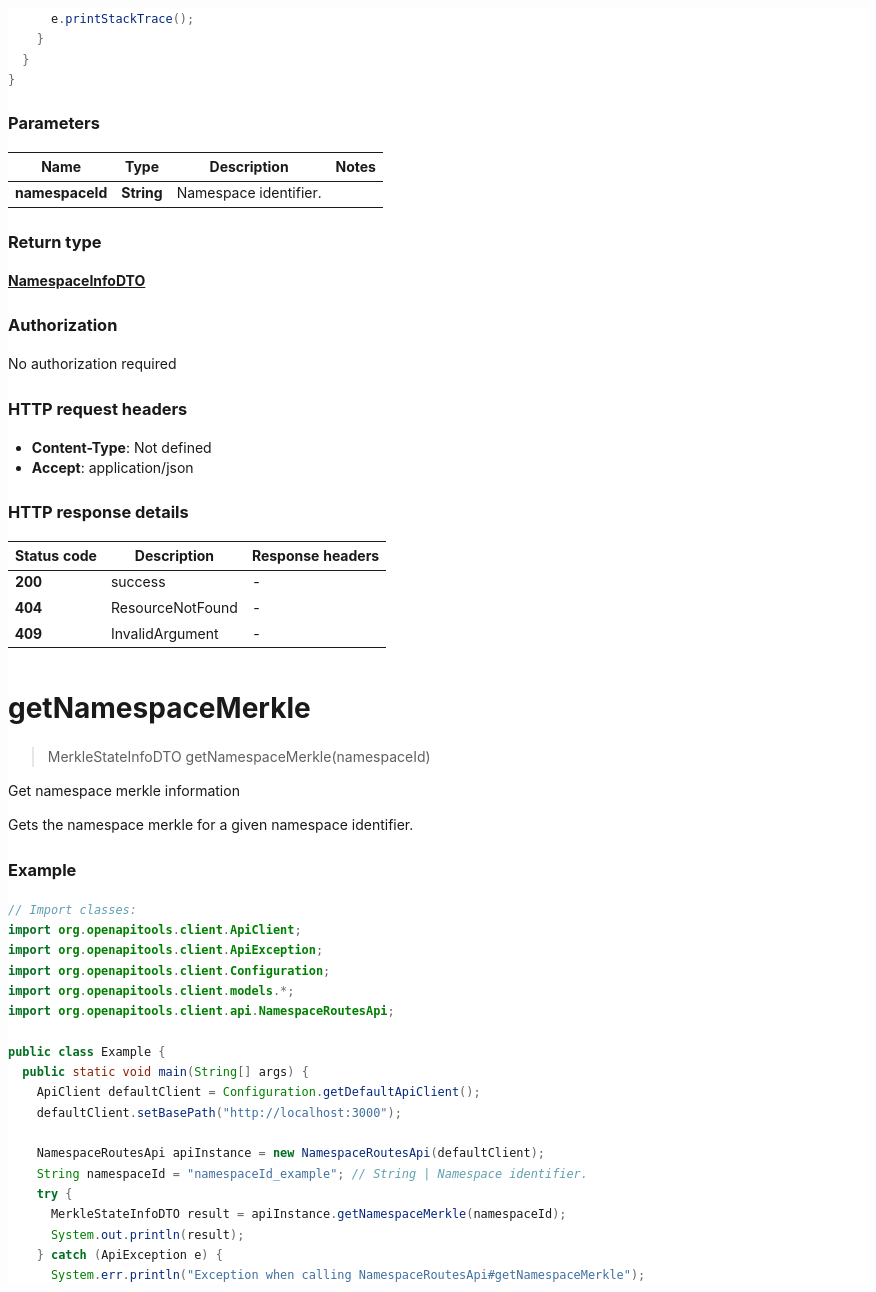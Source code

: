 ```java
      e.printStackTrace();
    }
  }
}
```

### Parameters

| Name | Type | Description  | Notes |
|------------- | ------------- | ------------- | -------------|
| **namespaceId** | **String**| Namespace identifier. | |

### Return type

[**NamespaceInfoDTO**](NamespaceInfoDTO.md)

### Authorization

No authorization required

### HTTP request headers

 - **Content-Type**: Not defined
 - **Accept**: application/json

### HTTP response details
| Status code | Description | Response headers |
|-------------|-------------|------------------|
| **200** | success |  -  |
| **404** | ResourceNotFound |  -  |
| **409** | InvalidArgument |  -  |

<a id="getNamespaceMerkle"></a>
# **getNamespaceMerkle**
> MerkleStateInfoDTO getNamespaceMerkle(namespaceId)

Get namespace merkle information

Gets the namespace merkle for a given namespace identifier.

### Example
```java
// Import classes:
import org.openapitools.client.ApiClient;
import org.openapitools.client.ApiException;
import org.openapitools.client.Configuration;
import org.openapitools.client.models.*;
import org.openapitools.client.api.NamespaceRoutesApi;

public class Example {
  public static void main(String[] args) {
    ApiClient defaultClient = Configuration.getDefaultApiClient();
    defaultClient.setBasePath("http://localhost:3000");

    NamespaceRoutesApi apiInstance = new NamespaceRoutesApi(defaultClient);
    String namespaceId = "namespaceId_example"; // String | Namespace identifier.
    try {
      MerkleStateInfoDTO result = apiInstance.getNamespaceMerkle(namespaceId);
      System.out.println(result);
    } catch (ApiException e) {
      System.err.println("Exception when calling NamespaceRoutesApi#getNamespaceMerkle");
```